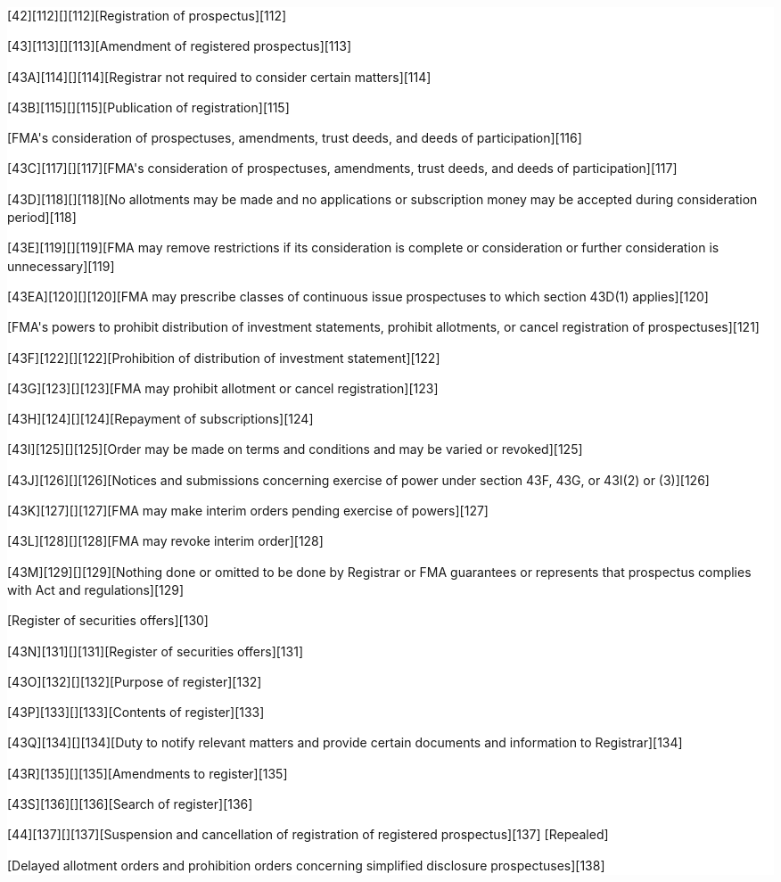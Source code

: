 [42][112][][112][Registration of prospectus][112]

[43][113][][113][Amendment of registered prospectus][113]

[43A][114][][114][Registrar not required to consider certain matters][114]

[43B][115][][115][Publication of registration][115]

[FMA's consideration of prospectuses, amendments, trust deeds, and deeds of participation][116]

[43C][117][][117][FMA's consideration of prospectuses, amendments, trust deeds, and deeds of participation][117]

[43D][118][][118][No allotments may be made and no applications or subscription money may be accepted during consideration period][118]

[43E][119][][119][FMA may remove restrictions if its consideration is complete or consideration or further consideration is unnecessary][119]

[43EA][120][][120][FMA may prescribe classes of continuous issue prospectuses to which section 43D(1) applies][120]

[FMA's powers to prohibit distribution of investment statements, prohibit allotments, or cancel registration of prospectuses][121]

[43F][122][][122][Prohibition of distribution of investment statement][122]

[43G][123][][123][FMA may prohibit allotment or cancel registration][123]

[43H][124][][124][Repayment of subscriptions][124]

[43I][125][][125][Order may be made on terms and conditions and may be varied or revoked][125]

[43J][126][][126][Notices and submissions concerning exercise of power under section 43F, 43G, or 43I(2) or (3)][126]

[43K][127][][127][FMA may make interim orders pending exercise of powers][127]

[43L][128][][128][FMA may revoke interim order][128]

[43M][129][][129][Nothing done or omitted to be done by Registrar or FMA guarantees or represents that prospectus complies with Act and regulations][129]

[Register of securities offers][130]

[43N][131][][131][Register of securities offers][131]

[43O][132][][132][Purpose of register][132]

[43P][133][][133][Contents of register][133]

[43Q][134][][134][Duty to notify relevant matters and provide certain documents and information to Registrar][134]

[43R][135][][135][Amendments to register][135]

[43S][136][][136][Search of register][136]

[44][137][][137][Suspension and cancellation of registration of registered prospectus][137] \[Repealed\]

[Delayed allotment orders and prohibition orders concerning simplified disclosure prospectuses][138]
